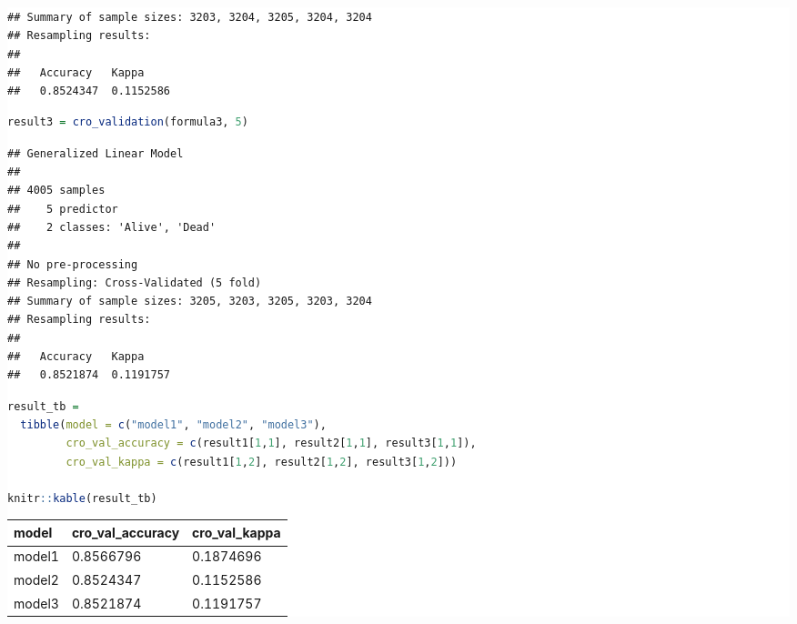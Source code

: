    ## Summary of sample sizes: 3203, 3204, 3205, 3204, 3204 
    ## Resampling results:
    ## 
    ##   Accuracy   Kappa    
    ##   0.8524347  0.1152586

``` r
result3 = cro_validation(formula3, 5)
```

    ## Generalized Linear Model 
    ## 
    ## 4005 samples
    ##    5 predictor
    ##    2 classes: 'Alive', 'Dead' 
    ## 
    ## No pre-processing
    ## Resampling: Cross-Validated (5 fold) 
    ## Summary of sample sizes: 3205, 3203, 3205, 3203, 3204 
    ## Resampling results:
    ## 
    ##   Accuracy   Kappa    
    ##   0.8521874  0.1191757

``` r
result_tb = 
  tibble(model = c("model1", "model2", "model3"),
         cro_val_accuracy = c(result1[1,1], result2[1,1], result3[1,1]),
         cro_val_kappa = c(result1[1,2], result2[1,2], result3[1,2]))

knitr::kable(result_tb)
```

| model  | cro_val_accuracy | cro_val_kappa |
|:-------|:-----------------|:--------------|
| model1 | 0.8566796        | 0.1874696     |
| model2 | 0.8524347        | 0.1152586     |
| model3 | 0.8521874        | 0.1191757     |
